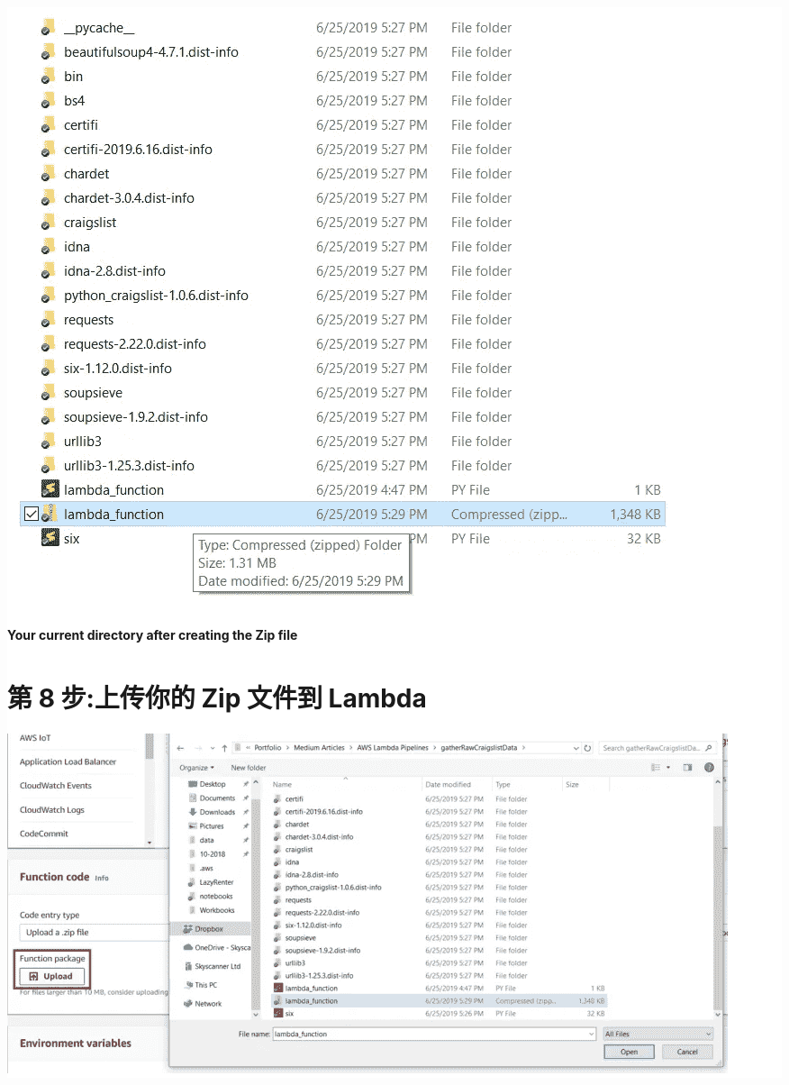 ![](img/012cc9ca071e3b5029601a37dc2e3fed.png)

**Your current directory after creating the Zip file**

# **第 8 步:上传你的 Zip 文件到 Lambda**

![](img/df1dc2df1758f0ac2e9e2ee48d39608f.png)
